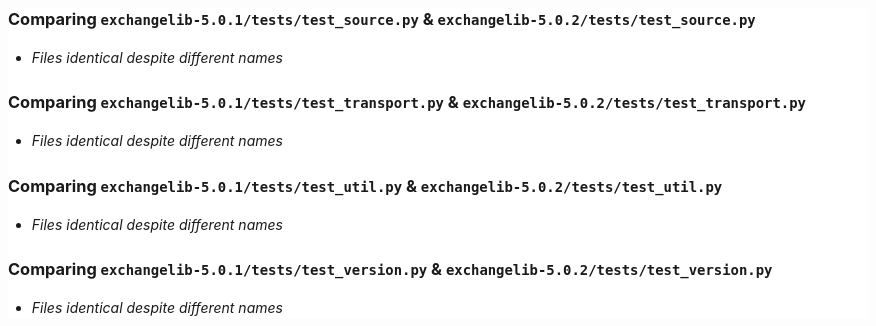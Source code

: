 ### Comparing `exchangelib-5.0.1/tests/test_source.py` & `exchangelib-5.0.2/tests/test_source.py`

 * *Files identical despite different names*

### Comparing `exchangelib-5.0.1/tests/test_transport.py` & `exchangelib-5.0.2/tests/test_transport.py`

 * *Files identical despite different names*

### Comparing `exchangelib-5.0.1/tests/test_util.py` & `exchangelib-5.0.2/tests/test_util.py`

 * *Files identical despite different names*

### Comparing `exchangelib-5.0.1/tests/test_version.py` & `exchangelib-5.0.2/tests/test_version.py`

 * *Files identical despite different names*

